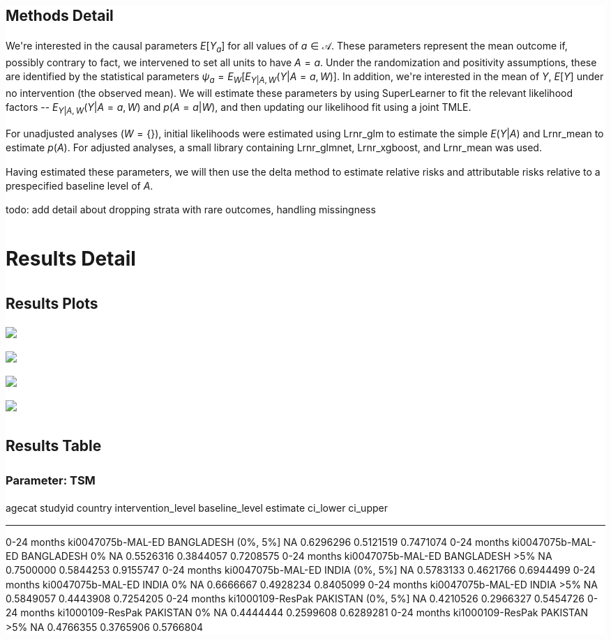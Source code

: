 ## Methods Detail

We're interested in the causal parameters $E[Y_a]$ for all values of $a \in \mathcal{A}$. These parameters represent the mean outcome if, possibly contrary to fact, we intervened to set all units to have $A=a$. Under the randomization and positivity assumptions, these are identified by the statistical parameters $\psi_a=E_W[E_{Y|A,W}(Y|A=a,W)]$.  In addition, we're interested in the mean of $Y$, $E[Y]$ under no intervention (the observed mean). We will estimate these parameters by using SuperLearner to fit the relevant likelihood factors -- $E_{Y|A,W}(Y|A=a,W)$ and $p(A=a|W)$, and then updating our likelihood fit using a joint TMLE.

For unadjusted analyses ($W=\{\}$), initial likelihoods were estimated using Lrnr_glm to estimate the simple $E(Y|A)$ and Lrnr_mean to estimate $p(A)$. For adjusted analyses, a small library containing Lrnr_glmnet, Lrnr_xgboost, and Lrnr_mean was used.

Having estimated these parameters, we will then use the delta method to estimate relative risks and attributable risks relative to a prespecified baseline level of $A$.

todo: add detail about dropping strata with rare outcomes, handling missingness







# Results Detail

## Results Plots
![](/tmp/acc418ae-66c4-4e3e-86a0-ddf334643583/REPORT_files/figure-html/plot_tsm-1.png)

![](/tmp/acc418ae-66c4-4e3e-86a0-ddf334643583/REPORT_files/figure-html/plot_rr-1.png)



![](/tmp/acc418ae-66c4-4e3e-86a0-ddf334643583/REPORT_files/figure-html/plot_paf-1.png)

![](/tmp/acc418ae-66c4-4e3e-86a0-ddf334643583/REPORT_files/figure-html/plot_par-1.png)

## Results Table

### Parameter: TSM


agecat        studyid                 country         intervention_level   baseline_level     estimate    ci_lower    ci_upper
------------  ----------------------  --------------  -------------------  ---------------  ----------  ----------  ----------
0-24 months   ki0047075b-MAL-ED       BANGLADESH      (0%, 5%]             NA                0.6296296   0.5121519   0.7471074
0-24 months   ki0047075b-MAL-ED       BANGLADESH      0%                   NA                0.5526316   0.3844057   0.7208575
0-24 months   ki0047075b-MAL-ED       BANGLADESH      >5%                  NA                0.7500000   0.5844253   0.9155747
0-24 months   ki0047075b-MAL-ED       INDIA           (0%, 5%]             NA                0.5783133   0.4621766   0.6944499
0-24 months   ki0047075b-MAL-ED       INDIA           0%                   NA                0.6666667   0.4928234   0.8405099
0-24 months   ki0047075b-MAL-ED       INDIA           >5%                  NA                0.5849057   0.4443908   0.7254205
0-24 months   ki1000109-ResPak        PAKISTAN        (0%, 5%]             NA                0.4210526   0.2966327   0.5454726
0-24 months   ki1000109-ResPak        PAKISTAN        0%                   NA                0.4444444   0.2599608   0.6289281
0-24 months   ki1000109-ResPak        PAKISTAN        >5%                  NA                0.4766355   0.3765906   0.5766804